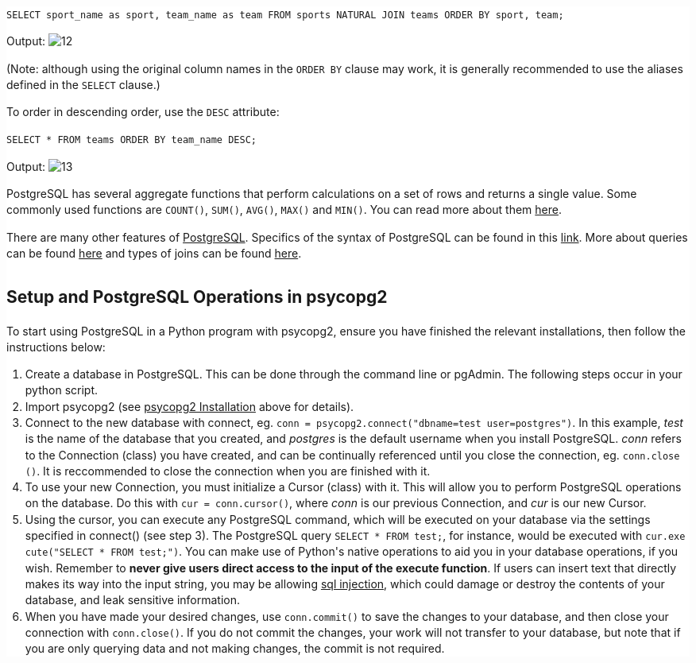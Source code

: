 ```
SELECT sport_name as sport, team_name as team FROM sports NATURAL JOIN teams ORDER BY sport, team;
```
Output:
![12](https://github.com/learning-software-engineering/learning-software-engineering.github.io/assets/96089912/0ae32af9-cf2b-44b7-a895-0ba038a418d6)

(Note: although using the original column names in the `ORDER BY` clause may work, it is generally recommended to use the aliases defined in the `SELECT` clause.)

To order in descending order, use the `DESC` attribute:
```
SELECT * FROM teams ORDER BY team_name DESC;
```
Output:
![13](https://github.com/learning-software-engineering/learning-software-engineering.github.io/assets/96089912/2f4619ff-a2d7-443f-b4e4-148e317d84de)


PostgreSQL has several aggregate functions that perform calculations on a set of rows and returns a single value. Some commonly used functions are `COUNT()`, `SUM()`, `AVG()`, `MAX()` and `MIN()`. You can read more about them [here](https://www.postgresql.org/docs/9.5/functions-aggregate.html).

There are many other features of [PostgreSQL](https://www.postgresql.org/docs/). Specifics of the syntax of PostgreSQL can be found in this [link](https://www.postgresql.org/docs/current/sql-syntax.html).
More about queries can be found [here](https://www.postgresql.org/docs/current/tutorial-select.html) and types of joins can be found [here](https://www.postgresql.org/docs/current/tutorial-join.html).

## Setup and PostgreSQL Operations in psycopg2
To start using PostgreSQL in a Python program with psycopg2, ensure you have finished the relevant installations, then follow the instructions below:

1. Create a database in PostgreSQL. This can be done through the command line or pgAdmin. The following steps occur in your python script.
2. Import psycopg2 (see [psycopg2 Installation](#psycopg2-installation-1) above for details).
3. Connect to the new database with connect, eg. `conn = psycopg2.connect("dbname=test user=postgres")`. In this example, *test* is the name of the database that you created, and *postgres* is the default username when you install PostgreSQL. *conn* refers to the Connection (class) you have created, and can be continually referenced until you close the connection, eg. `conn.close()`. It is reccommended to close the connection when you are finished with it.
4. To use your new Connection, you must initialize a Cursor (class) with it. This will allow you to perform PostgreSQL operations on the database. Do this with `cur = conn.cursor()`, where *conn* is our previous Connection, and *cur* is our new Cursor.
5. Using the cursor, you can execute any PostgreSQL command, which will be executed on your database via the settings specified in connect() (see step 3). The PostgreSQL query `SELECT * FROM test;`, for instance, would be executed with `cur.execute("SELECT * FROM test;")`. You can make use of Python's native operations to aid you in your database operations, if you wish. Remember to **never give users direct access to the input of the execute function**. If users can insert text that directly makes its way into the input string, you may be allowing [sql injection](https://www.w3schools.com/sql/sql_injection.asp#:~:text=SQL%20injection%20is%20a%20code,statements%2C%20via%20web%20page%20input.), which could damage or destroy the contents of your database, and leak sensitive information.
6. When you have made your desired changes, use `conn.commit()` to save the changes to your database, and then close your connection with `conn.close()`. If you do not commit the changes, your work will not transfer to your database, but note that if you are only querying data and not making changes, the commit is not required.
